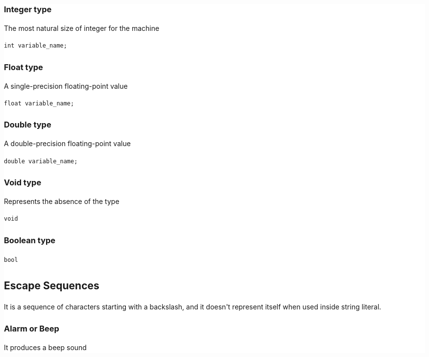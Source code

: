 ### Integer type

The most natural size of integer for the machine

<div class="code-toolbar">

    int variable_name;

</div>

### Float type

A single-precision floating-point value

<div class="code-toolbar">

    float variable_name;

</div>

### Double type

A double-precision floating-point value

<div class="code-toolbar">

    double variable_name;

</div>

### Void type

Represents the absence of the type

<div class="code-toolbar">

    void

</div>

### Boolean type

<div class="code-toolbar">

    bool

</div>

## Escape Sequences

It is a sequence of characters starting with a backslash, and it doesn't represent itself when used inside string literal.

### Alarm or Beep

It produces a beep sound

<div class="code-toolbar">

